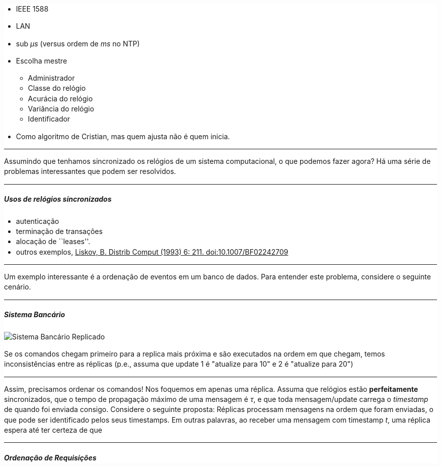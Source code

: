 * IEEE 1588
* LAN
* sub $\mu s$ (versus ordem de $ms$ no NTP)

* Escolha mestre
	* Administrador
	* Classe do relógio
	* Acurácia do relógio
	* Variância do relógio
	* Identificador
* Como algoritmo de Cristian, mas quem ajusta não é quem inicia.

---

Assumindo que tenhamos sincronizado os relógios de um sistema computacional, o que podemos fazer agora? Há uma série de problemas interessantes que podem ser resolvidos.


---
##### Usos de relógios sincronizados

* autenticação
* terminação de transações 
* alocação de ``leases''.
* outros exemplos, [Liskov, B. Distrib Comput (1993) 6: 211. doi:10.1007/BF02242709](http://rdcu.be/s4iy)

---

Um exemplo interessante é a ordenação de eventos em um banco de dados.
Para entender este problema, considere o seguinte cenário.

---
##### Sistema Bancário

![Sistema Bancário Replicado](images/tanenbaum-06-11.png)

Se os comandos chegam primeiro para a replica mais próxima e são executados na ordem em que chegam, temos inconsistências entre as réplicas (p.e., assuma que update 1 é "atualize para 10" e 2 é "atualize para 20")

---

Assim, precisamos ordenar os comandos!
Nos foquemos em apenas uma réplica.
Assuma que relógios estão **perfeitamente** sincronizados, que o tempo de propagação máximo de uma mensagem é $\tau$, e que toda mensagem/update carrega o *timestamp* de quando foi enviada consigo.
Considere o seguinte proposta:
Réplicas processam mensagens na ordem que foram enviadas, o que pode ser identificado pelos seus timestamps.
Em outras palavras, ao receber uma mensagem com timestamp $t$, uma réplica espera até ter certeza de que 


---
##### Ordenação de Requisições
